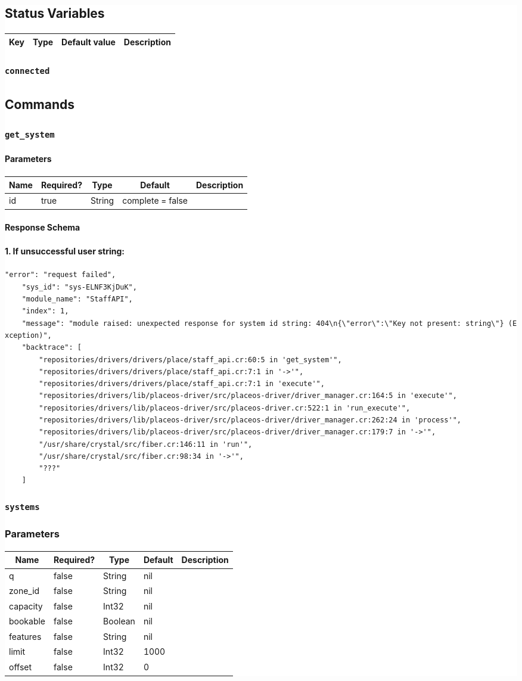 
## Status Variables
| Key | Type | Default value | Description |
| --- | --- | --- | --- |
### `connected`

## Commands

### `get_system`
#### Parameters
| Name | Required? | Type | Default | Description |
| --- | --- | --- | --- | --- |
| id |  true  |  String | complete = false |    |

#### Response Schema
```
```
#### 1. If unsuccessful user string:
```
"error": "request failed",
    "sys_id": "sys-ELNF3KjDuK",
    "module_name": "StaffAPI",
    "index": 1,
    "message": "module raised: unexpected response for system id string: 404\n{\"error\":\"Key not present: string\"} (Exception)",
    "backtrace": [
        "repositories/drivers/drivers/place/staff_api.cr:60:5 in 'get_system'",
        "repositories/drivers/drivers/place/staff_api.cr:7:1 in '->'",
        "repositories/drivers/drivers/place/staff_api.cr:7:1 in 'execute'",
        "repositories/drivers/lib/placeos-driver/src/placeos-driver/driver_manager.cr:164:5 in 'execute'",
        "repositories/drivers/lib/placeos-driver/src/placeos-driver.cr:522:1 in 'run_execute'",
        "repositories/drivers/lib/placeos-driver/src/placeos-driver/driver_manager.cr:262:24 in 'process'",
        "repositories/drivers/lib/placeos-driver/src/placeos-driver/driver_manager.cr:179:7 in '->'",
        "/usr/share/crystal/src/fiber.cr:146:11 in 'run'",
        "/usr/share/crystal/src/fiber.cr:98:34 in '->'",
        "???"
    ]
```



### `systems`
### Parameters
| Name | Required? | Type | Default | Description |
| --- | --- | --- | --- | --- |
| q |  false  |  String | nil |    |
| zone_id |  false  |  String | nil |    |
| capacity |  false  |  Int32 | nil |    |
| bookable |  false  |  Boolean | nil |    |
| features |  false  |  String | nil |    |
| limit |  false  | Int32 | 1000 |    |
| offset |  false  | Int32 | 0 |    |
